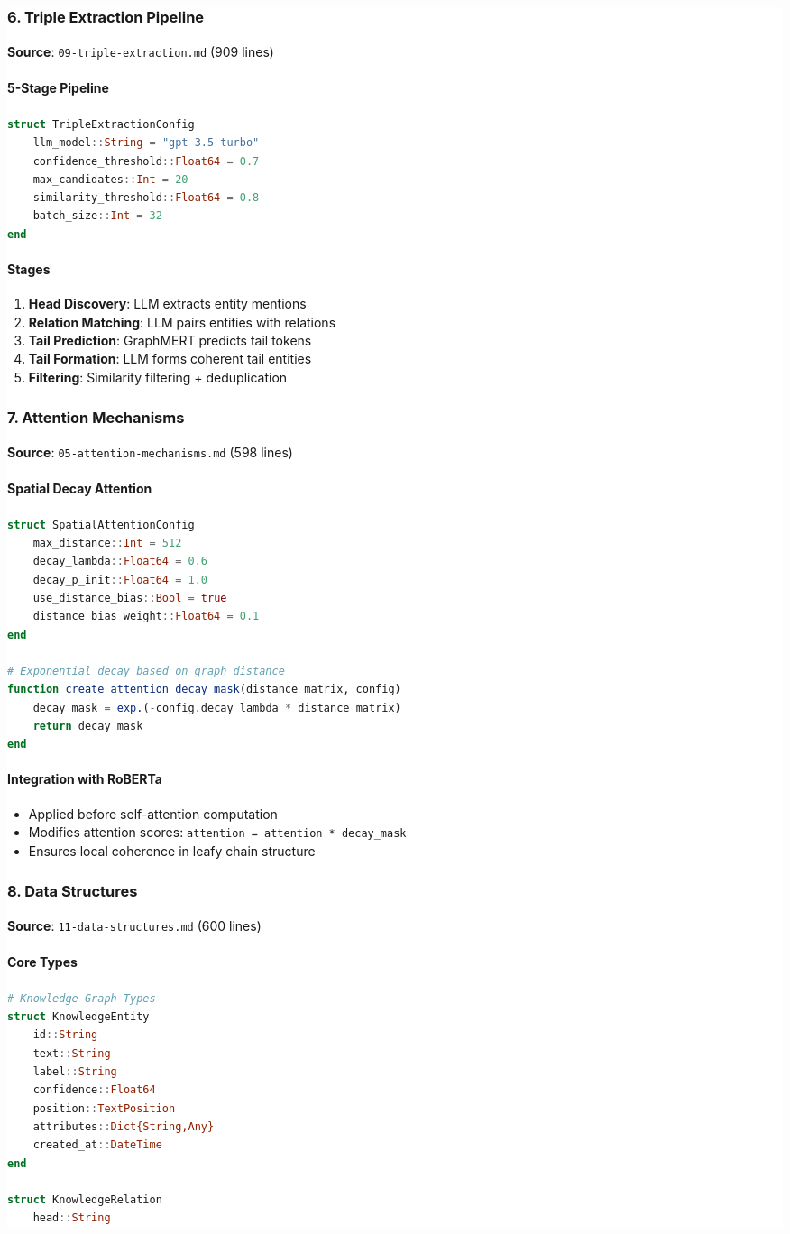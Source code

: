 ### 6. Triple Extraction Pipeline
**Source**: `09-triple-extraction.md` (909 lines)

#### 5-Stage Pipeline
```julia
struct TripleExtractionConfig
    llm_model::String = "gpt-3.5-turbo"
    confidence_threshold::Float64 = 0.7
    max_candidates::Int = 20
    similarity_threshold::Float64 = 0.8
    batch_size::Int = 32
end
```

#### Stages
1. **Head Discovery**: LLM extracts entity mentions
2. **Relation Matching**: LLM pairs entities with relations
3. **Tail Prediction**: GraphMERT predicts tail tokens
4. **Tail Formation**: LLM forms coherent tail entities
5. **Filtering**: Similarity filtering + deduplication

### 7. Attention Mechanisms
**Source**: `05-attention-mechanisms.md` (598 lines)

#### Spatial Decay Attention
```julia
struct SpatialAttentionConfig
    max_distance::Int = 512
    decay_lambda::Float64 = 0.6
    decay_p_init::Float64 = 1.0
    use_distance_bias::Bool = true
    distance_bias_weight::Float64 = 0.1
end

# Exponential decay based on graph distance
function create_attention_decay_mask(distance_matrix, config)
    decay_mask = exp.(-config.decay_lambda * distance_matrix)
    return decay_mask
end
```

#### Integration with RoBERTa
- Applied before self-attention computation
- Modifies attention scores: `attention = attention * decay_mask`
- Ensures local coherence in leafy chain structure

### 8. Data Structures
**Source**: `11-data-structures.md` (600 lines)

#### Core Types
```julia
# Knowledge Graph Types
struct KnowledgeEntity
    id::String
    text::String
    label::String
    confidence::Float64
    position::TextPosition
    attributes::Dict{String,Any}
    created_at::DateTime
end

struct KnowledgeRelation
    head::String
```